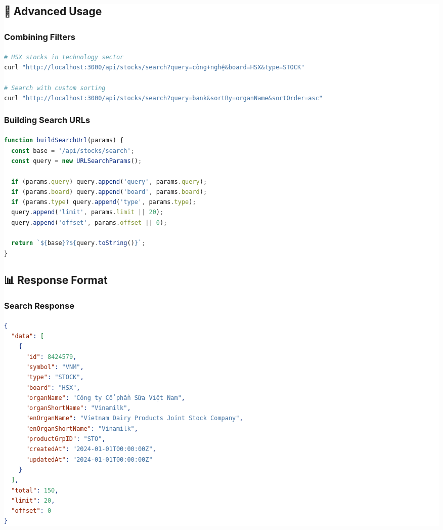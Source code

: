 ## 🔧 Advanced Usage

### Combining Filters
```bash
# HSX stocks in technology sector
curl "http://localhost:3000/api/stocks/search?query=công+nghệ&board=HSX&type=STOCK"

# Search with custom sorting
curl "http://localhost:3000/api/stocks/search?query=bank&sortBy=organName&sortOrder=asc"
```

### Building Search URLs
```javascript
function buildSearchUrl(params) {
  const base = '/api/stocks/search';
  const query = new URLSearchParams();
  
  if (params.query) query.append('query', params.query);
  if (params.board) query.append('board', params.board);
  if (params.type) query.append('type', params.type);
  query.append('limit', params.limit || 20);
  query.append('offset', params.offset || 0);
  
  return `${base}?${query.toString()}`;
}
```

## 📊 Response Format

### Search Response
```json
{
  "data": [
    {
      "id": 8424579,
      "symbol": "VNM",
      "type": "STOCK",
      "board": "HSX",
      "organName": "Công ty Cổ phần Sữa Việt Nam",
      "organShortName": "Vinamilk",
      "enOrganName": "Vietnam Dairy Products Joint Stock Company",
      "enOrganShortName": "Vinamilk",
      "productGrpID": "STO",
      "createdAt": "2024-01-01T00:00:00Z",
      "updatedAt": "2024-01-01T00:00:00Z"
    }
  ],
  "total": 150,
  "limit": 20,
  "offset": 0
}
```
